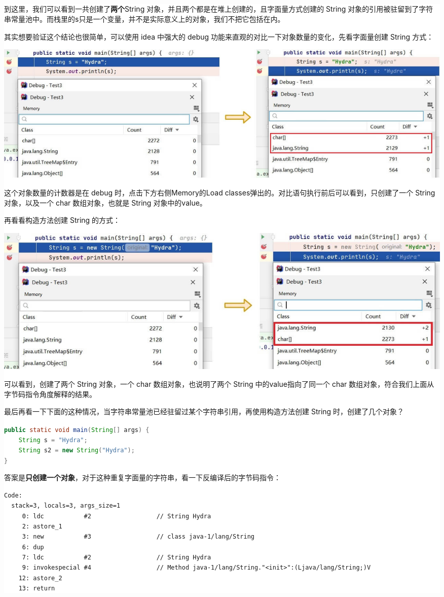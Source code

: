 到这里，我们可以看到一共创建了**两个**String 对象，并且两个都是在堆上创建的，且字面量方式创建的 String
对象的引用被驻留到了字符串常量池中。而栈里的s只是一个变量，并不是实际意义上的对象，我们不把它包括在内。

其实想要验证这个结论也很简单，可以使用 idea 中强大的 debug 功能来直观的对比一下对象数量的变化，先看字面量创建 String 方式：

![img](面试指北.assets/92144f5e-a19f-42d1-8629-9cadf2371688.png)

这个对象数量的计数器是在 debug 时，点击下方右侧Memory的Load classes弹出的。对比语句执行前后可以看到，只创建了一个 String
对象，以及一个 char 数组对象，也就是 String 对象中的value。

再看看构造方法创建 String 的方式：

![img](面试指北.assets/820121d0-ca33-44d4-8968-69d5a9c889f5.png)

可以看到，创建了两个 String 对象，一个 char 数组对象，也说明了两个 String 中的value指向了同一个 char
数组对象，符合我们上面从字节码指令角度解释的结果。

最后再看一下下面的这种情况，当字符串常量池已经驻留过某个字符串引用，再使用构造方法创建 String 时，创建了几个对象？

```java
public static void main(String[] args) {
	String s = "Hydra";
	String s2 = new String("Hydra");
}
```

答案是**只创建一个对象**，对于这种重复字面量的字符串，看一下反编译后的字节码指令：

```shell
Code:
  stack=3, locals=3, args_size=1
     0: ldc           #2                  // String Hydra
     2: astore_1
     3: new           #3                  // class java-1/lang/String
     6: dup
     7: ldc           #2                  // String Hydra
     9: invokespecial #4                  // Method java-1/lang/String."<init>":(Ljava/lang/String;)V
    12: astore_2
    13: return
```
